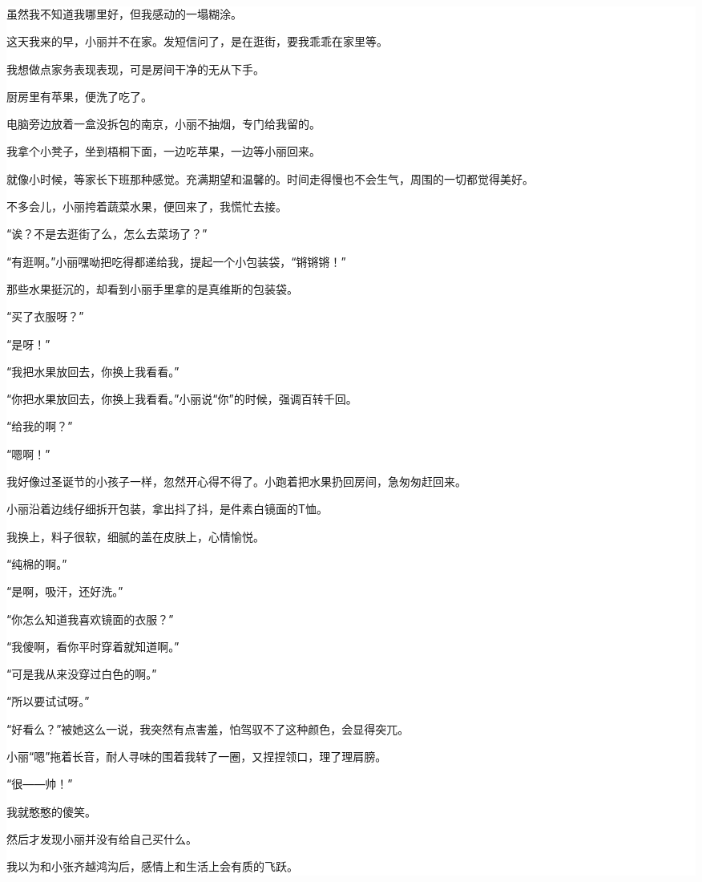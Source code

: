 虽然我不知道我哪里好，但我感动的一塌糊涂。 

这天我来的早，小丽并不在家。发短信问了，是在逛街，要我乖乖在家里等。 

我想做点家务表现表现，可是房间干净的无从下手。 

厨房里有苹果，便洗了吃了。 

电脑旁边放着一盒没拆包的南京，小丽不抽烟，专门给我留的。 

我拿个小凳子，坐到梧桐下面，一边吃苹果，一边等小丽回来。 

就像小时候，等家长下班那种感觉。充满期望和温馨的。时间走得慢也不会生气，周围的一切都觉得美好。 

不多会儿，小丽挎着蔬菜水果，便回来了，我慌忙去接。 

“诶？不是去逛街了么，怎么去菜场了？” 

“有逛啊。”小丽嘿呦把吃得都递给我，提起一个小包装袋，“锵锵锵！” 

那些水果挺沉的，却看到小丽手里拿的是真维斯的包装袋。 

“买了衣服呀？” 

“是呀！” 

“我把水果放回去，你换上我看看。” 

“你把水果放回去，你换上我看看。”小丽说“你”的时候，强调百转千回。 

“给我的啊？” 

“嗯啊！” 

我好像过圣诞节的小孩子一样，忽然开心得不得了。小跑着把水果扔回房间，急匆匆赶回来。 

小丽沿着边线仔细拆开包装，拿出抖了抖，是件素白镜面的T恤。 

我换上，料子很软，细腻的盖在皮肤上，心情愉悦。 

“纯棉的啊。” 

“是啊，吸汗，还好洗。” 

“你怎么知道我喜欢镜面的衣服？” 

“我傻啊，看你平时穿着就知道啊。” 

“可是我从来没穿过白色的啊。” 

“所以要试试呀。” 

“好看么？”被她这么一说，我突然有点害羞，怕驾驭不了这种颜色，会显得突兀。 

小丽“嗯”拖着长音，耐人寻味的围着我转了一圈，又捏捏领口，理了理肩膀。 

“很——帅！” 

我就憨憨的傻笑。 

然后才发现小丽并没有给自己买什么。 



我以为和小张齐越鸿沟后，感情上和生活上会有质的飞跃。 
